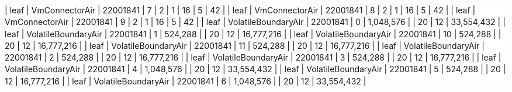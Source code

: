 | leaf | VmConnectorAir | 22001841 | 7 | 2 | 1 | 16 | 5 | 42 | 
| leaf | VmConnectorAir | 22001841 | 8 | 2 | 1 | 16 | 5 | 42 | 
| leaf | VmConnectorAir | 22001841 | 9 | 2 | 1 | 16 | 5 | 42 | 
| leaf | VolatileBoundaryAir | 22001841 | 0 | 1,048,576 |  | 20 | 12 | 33,554,432 | 
| leaf | VolatileBoundaryAir | 22001841 | 1 | 524,288 |  | 20 | 12 | 16,777,216 | 
| leaf | VolatileBoundaryAir | 22001841 | 10 | 524,288 |  | 20 | 12 | 16,777,216 | 
| leaf | VolatileBoundaryAir | 22001841 | 11 | 524,288 |  | 20 | 12 | 16,777,216 | 
| leaf | VolatileBoundaryAir | 22001841 | 2 | 524,288 |  | 20 | 12 | 16,777,216 | 
| leaf | VolatileBoundaryAir | 22001841 | 3 | 524,288 |  | 20 | 12 | 16,777,216 | 
| leaf | VolatileBoundaryAir | 22001841 | 4 | 1,048,576 |  | 20 | 12 | 33,554,432 | 
| leaf | VolatileBoundaryAir | 22001841 | 5 | 524,288 |  | 20 | 12 | 16,777,216 | 
| leaf | VolatileBoundaryAir | 22001841 | 6 | 1,048,576 |  | 20 | 12 | 33,554,432 | 
